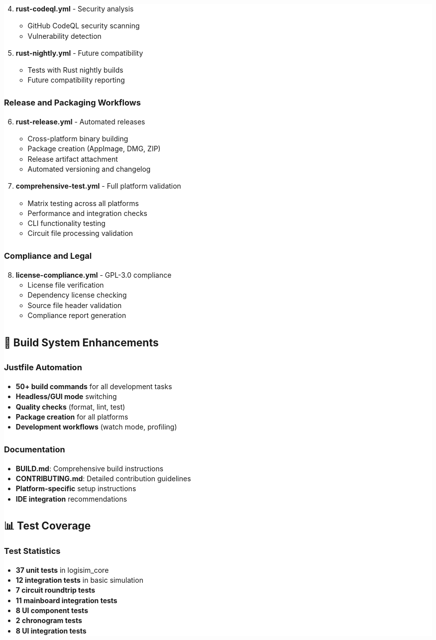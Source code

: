 4. **rust-codeql.yml** - Security analysis
   - GitHub CodeQL security scanning
   - Vulnerability detection

5. **rust-nightly.yml** - Future compatibility
   - Tests with Rust nightly builds
   - Future compatibility reporting

### Release and Packaging Workflows
6. **rust-release.yml** - Automated releases
   - Cross-platform binary building
   - Package creation (AppImage, DMG, ZIP)
   - Release artifact attachment
   - Automated versioning and changelog

7. **comprehensive-test.yml** - Full platform validation
   - Matrix testing across all platforms
   - Performance and integration checks
   - CLI functionality testing
   - Circuit file processing validation

### Compliance and Legal
8. **license-compliance.yml** - GPL-3.0 compliance
   - License file verification
   - Dependency license checking
   - Source file header validation
   - Compliance report generation

## 🔧 Build System Enhancements

### Justfile Automation
- **50+ build commands** for all development tasks
- **Headless/GUI mode** switching
- **Quality checks** (format, lint, test)
- **Package creation** for all platforms
- **Development workflows** (watch mode, profiling)

### Documentation
- **BUILD.md**: Comprehensive build instructions
- **CONTRIBUTING.md**: Detailed contribution guidelines
- **Platform-specific** setup instructions
- **IDE integration** recommendations

## 📊 Test Coverage

### Test Statistics
- **37 unit tests** in logisim_core
- **12 integration tests** in basic simulation
- **7 circuit roundtrip tests**
- **11 mainboard integration tests**
- **8 UI component tests**
- **2 chronogram tests**
- **8 UI integration tests**
